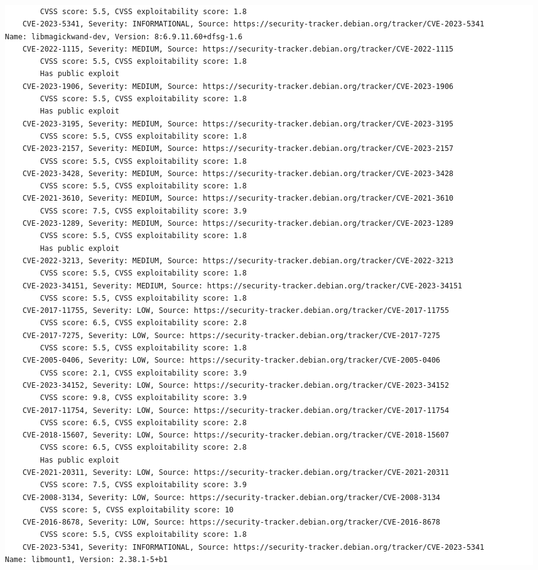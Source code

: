            CVSS score: 5.5, CVSS exploitability score: 1.8
        CVE-2023-5341, Severity: INFORMATIONAL, Source: https://security-tracker.debian.org/tracker/CVE-2023-5341
    Name: libmagickwand-dev, Version: 8:6.9.11.60+dfsg-1.6
        CVE-2022-1115, Severity: MEDIUM, Source: https://security-tracker.debian.org/tracker/CVE-2022-1115
            CVSS score: 5.5, CVSS exploitability score: 1.8
            Has public exploit
        CVE-2023-1906, Severity: MEDIUM, Source: https://security-tracker.debian.org/tracker/CVE-2023-1906
            CVSS score: 5.5, CVSS exploitability score: 1.8
            Has public exploit
        CVE-2023-3195, Severity: MEDIUM, Source: https://security-tracker.debian.org/tracker/CVE-2023-3195
            CVSS score: 5.5, CVSS exploitability score: 1.8
        CVE-2023-2157, Severity: MEDIUM, Source: https://security-tracker.debian.org/tracker/CVE-2023-2157
            CVSS score: 5.5, CVSS exploitability score: 1.8
        CVE-2023-3428, Severity: MEDIUM, Source: https://security-tracker.debian.org/tracker/CVE-2023-3428
            CVSS score: 5.5, CVSS exploitability score: 1.8
        CVE-2021-3610, Severity: MEDIUM, Source: https://security-tracker.debian.org/tracker/CVE-2021-3610
            CVSS score: 7.5, CVSS exploitability score: 3.9
        CVE-2023-1289, Severity: MEDIUM, Source: https://security-tracker.debian.org/tracker/CVE-2023-1289
            CVSS score: 5.5, CVSS exploitability score: 1.8
            Has public exploit
        CVE-2022-3213, Severity: MEDIUM, Source: https://security-tracker.debian.org/tracker/CVE-2022-3213
            CVSS score: 5.5, CVSS exploitability score: 1.8
        CVE-2023-34151, Severity: MEDIUM, Source: https://security-tracker.debian.org/tracker/CVE-2023-34151
            CVSS score: 5.5, CVSS exploitability score: 1.8
        CVE-2017-11755, Severity: LOW, Source: https://security-tracker.debian.org/tracker/CVE-2017-11755
            CVSS score: 6.5, CVSS exploitability score: 2.8
        CVE-2017-7275, Severity: LOW, Source: https://security-tracker.debian.org/tracker/CVE-2017-7275
            CVSS score: 5.5, CVSS exploitability score: 1.8
        CVE-2005-0406, Severity: LOW, Source: https://security-tracker.debian.org/tracker/CVE-2005-0406
            CVSS score: 2.1, CVSS exploitability score: 3.9
        CVE-2023-34152, Severity: LOW, Source: https://security-tracker.debian.org/tracker/CVE-2023-34152
            CVSS score: 9.8, CVSS exploitability score: 3.9
        CVE-2017-11754, Severity: LOW, Source: https://security-tracker.debian.org/tracker/CVE-2017-11754
            CVSS score: 6.5, CVSS exploitability score: 2.8
        CVE-2018-15607, Severity: LOW, Source: https://security-tracker.debian.org/tracker/CVE-2018-15607
            CVSS score: 6.5, CVSS exploitability score: 2.8
            Has public exploit
        CVE-2021-20311, Severity: LOW, Source: https://security-tracker.debian.org/tracker/CVE-2021-20311
            CVSS score: 7.5, CVSS exploitability score: 3.9
        CVE-2008-3134, Severity: LOW, Source: https://security-tracker.debian.org/tracker/CVE-2008-3134
            CVSS score: 5, CVSS exploitability score: 10
        CVE-2016-8678, Severity: LOW, Source: https://security-tracker.debian.org/tracker/CVE-2016-8678
            CVSS score: 5.5, CVSS exploitability score: 1.8
        CVE-2023-5341, Severity: INFORMATIONAL, Source: https://security-tracker.debian.org/tracker/CVE-2023-5341
    Name: libmount1, Version: 2.38.1-5+b1
